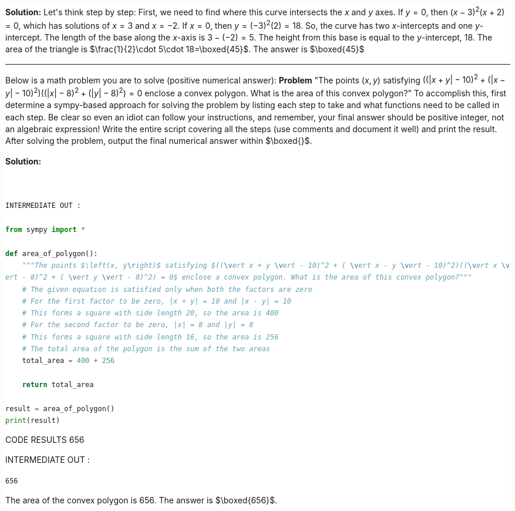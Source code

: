 **Solution:** 
Let's think step by step:
First, we need to find where this curve intersects the $x$ and $y$ axes.  If $y=0$, then $(x-3)^2(x+2)=0$, which has solutions of $x=3$ and $x=-2$.  If $x=0$, then $y=(-3)^2(2)=18$.  So, the curve has two $x$-intercepts and one $y$-intercept.  The length of the base along the $x$-axis is $3-(-2)=5$.  The height from this base is equal to the $y$-intercept, 18.  The area of the triangle is $\frac{1}{2}\cdot 5\cdot 18=\boxed{45}$. The answer is $\boxed{45}$


---

Below is a math problem you are to solve (positive numerical answer):
**Problem**
"The points $\left(x, y\right)$ satisfying $((\vert x + y \vert - 10)^2 + ( \vert x - y \vert - 10)^2)((\vert x \vert - 8)^2 + ( \vert y \vert - 8)^2) = 0$ enclose a convex polygon. What is the area of this convex polygon?"
To accomplish this, first determine a sympy-based approach for solving the problem by listing each step to take and what functions need to be called in each step. Be clear so even an idiot can follow your instructions, and remember, your final answer should be positive integer, not an algebraic expression!
Write the entire script covering all the steps (use comments and document it well) and print the result. After solving the problem, output the final numerical answer within $\boxed{}$.

**Solution:** 


```python


INTERMEDIATE OUT :

from sympy import *

def area_of_polygon():
    """The points $\left(x, y\right)$ satisfying $((\vert x + y \vert - 10)^2 + ( \vert x - y \vert - 10)^2)((\vert x \vert - 8)^2 + ( \vert y \vert - 8)^2) = 0$ enclose a convex polygon. What is the area of this convex polygon?"""
    # The given equation is satisfied only when both the factors are zero
    # For the first factor to be zero, |x + y| = 10 and |x - y| = 10
    # This forms a square with side length 20, so the area is 400
    # For the second factor to be zero, |x| = 8 and |y| = 8
    # This forms a square with side length 16, so the area is 256
    # The total area of the polygon is the sum of the two areas
    total_area = 400 + 256

    return total_area

result = area_of_polygon()
print(result)
```

CODE RESULTS 656

INTERMEDIATE OUT :
```output
656
```
The area of the convex polygon is $656$. The answer is $\boxed{656}$.
